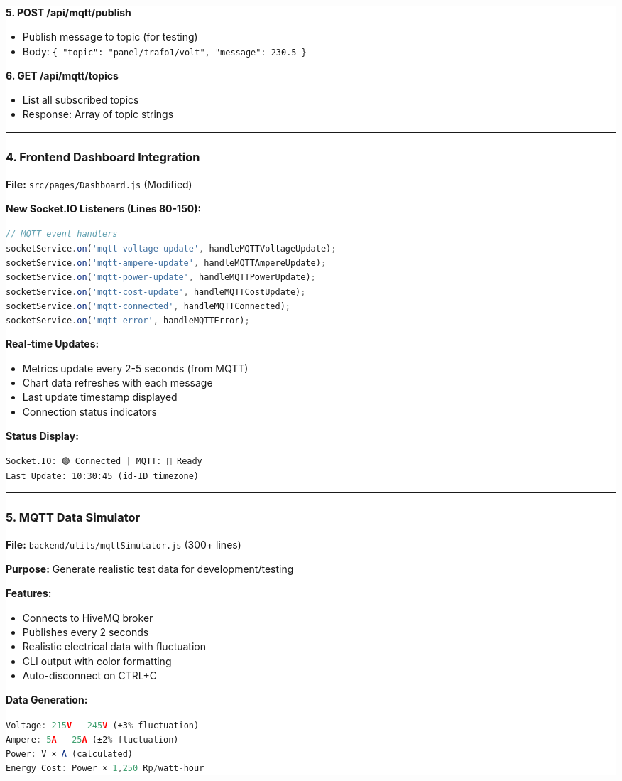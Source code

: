 **5. POST /api/mqtt/publish**
- Publish message to topic (for testing)
- Body: `{ "topic": "panel/trafo1/volt", "message": 230.5 }`

**6. GET /api/mqtt/topics**
- List all subscribed topics
- Response: Array of topic strings

---

### 4. Frontend Dashboard Integration
**File:** `src/pages/Dashboard.js` (Modified)

**New Socket.IO Listeners (Lines 80-150):**

```javascript
// MQTT event handlers
socketService.on('mqtt-voltage-update', handleMQTTVoltageUpdate);
socketService.on('mqtt-ampere-update', handleMQTTAmpereUpdate);
socketService.on('mqtt-power-update', handleMQTTPowerUpdate);
socketService.on('mqtt-cost-update', handleMQTTCostUpdate);
socketService.on('mqtt-connected', handleMQTTConnected);
socketService.on('mqtt-error', handleMQTTError);
```

**Real-time Updates:**
- Metrics update every 2-5 seconds (from MQTT)
- Chart data refreshes with each message
- Last update timestamp displayed
- Connection status indicators

**Status Display:**
```
Socket.IO: 🟢 Connected | MQTT: 📡 Ready
Last Update: 10:30:45 (id-ID timezone)
```

---

### 5. MQTT Data Simulator
**File:** `backend/utils/mqttSimulator.js` (300+ lines)

**Purpose:** Generate realistic test data for development/testing

**Features:**
- Connects to HiveMQ broker
- Publishes every 2 seconds
- Realistic electrical data with fluctuation
- CLI output with color formatting
- Auto-disconnect on CTRL+C

**Data Generation:**
```javascript
Voltage: 215V - 245V (±3% fluctuation)
Ampere: 5A - 25A (±2% fluctuation)
Power: V × A (calculated)
Energy Cost: Power × 1,250 Rp/watt-hour
```
